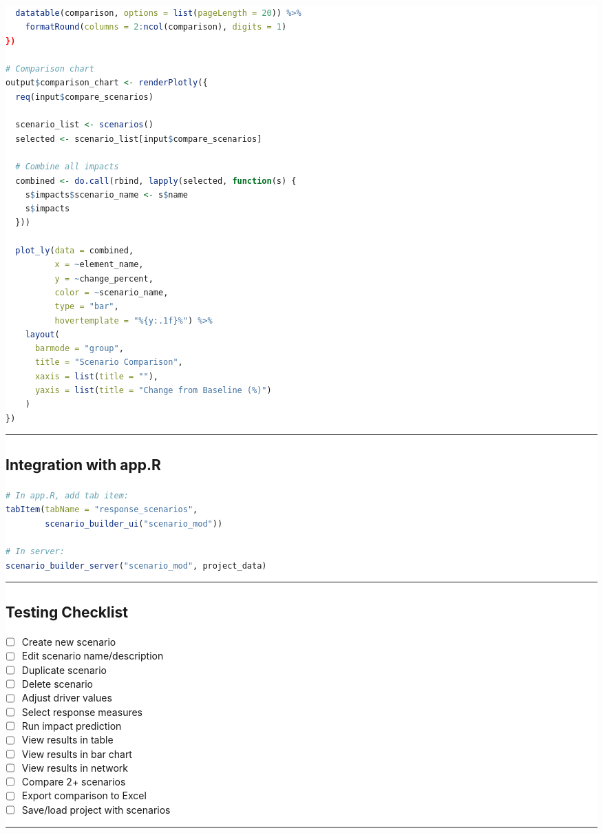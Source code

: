 ```r
  datatable(comparison, options = list(pageLength = 20)) %>%
    formatRound(columns = 2:ncol(comparison), digits = 1)
})

# Comparison chart
output$comparison_chart <- renderPlotly({
  req(input$compare_scenarios)

  scenario_list <- scenarios()
  selected <- scenario_list[input$compare_scenarios]

  # Combine all impacts
  combined <- do.call(rbind, lapply(selected, function(s) {
    s$impacts$scenario_name <- s$name
    s$impacts
  }))

  plot_ly(data = combined,
          x = ~element_name,
          y = ~change_percent,
          color = ~scenario_name,
          type = "bar",
          hovertemplate = "%{y:.1f}%") %>%
    layout(
      barmode = "group",
      title = "Scenario Comparison",
      xaxis = list(title = ""),
      yaxis = list(title = "Change from Baseline (%)")
    )
})
```

---

## Integration with app.R

```r
# In app.R, add tab item:
tabItem(tabName = "response_scenarios",
        scenario_builder_ui("scenario_mod"))

# In server:
scenario_builder_server("scenario_mod", project_data)
```

---

## Testing Checklist

- [ ] Create new scenario
- [ ] Edit scenario name/description
- [ ] Duplicate scenario
- [ ] Delete scenario
- [ ] Adjust driver values
- [ ] Select response measures
- [ ] Run impact prediction
- [ ] View results in table
- [ ] View results in bar chart
- [ ] View results in network
- [ ] Compare 2+ scenarios
- [ ] Export comparison to Excel
- [ ] Save/load project with scenarios

---